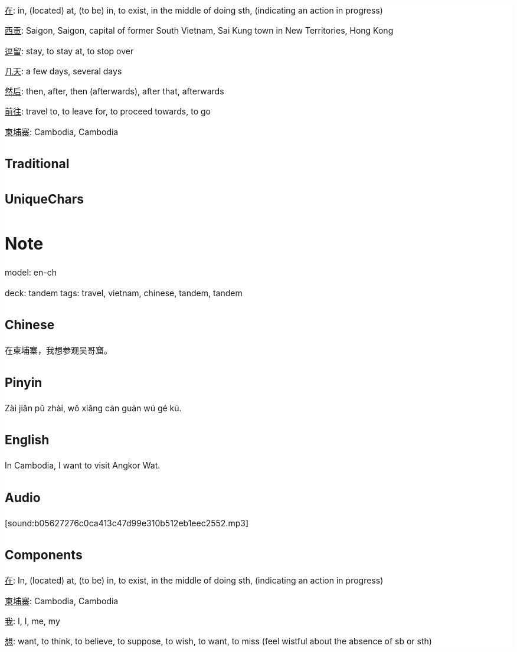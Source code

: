 <a href="https://hanzicraft.com/character/在">在</a>: in, (located) at, (to be) in, to exist, in the middle of doing sth, (indicating an action in progress)

<a href="https://hanzicraft.com/character/西贡">西贡</a>: Saigon, Saigon, capital of former South Vietnam, Sai Kung town in New Territories, Hong Kong

<a href="https://hanzicraft.com/character/逗留">逗留</a>: stay, to stay at, to stop over

<a href="https://hanzicraft.com/character/几天">几天</a>: a few days, several days

<a href="https://hanzicraft.com/character/然后">然后</a>: then, after, then (afterwards), after that, afterwards

<a href="https://hanzicraft.com/character/前往">前往</a>: travel to, to leave for, to proceed towards, to go

<a href="https://hanzicraft.com/character/柬埔寨">柬埔寨</a>: Cambodia, Cambodia

## Traditional
## UniqueChars



# Note

model: en-ch

deck: tandem
tags: travel, vietnam, chinese, tandem, tandem

## Chinese
<span class="pinyin">在柬埔寨，我想参观吴哥窟。</span>
## Pinyin
<span class="pinyin">Zài jiǎn pǔ zhài, wǒ xiǎng cān guān wú gé kū.</span>
## English
<span class="english">In Cambodia, I want to visit Angkor Wat.</span>
## Audio
<span class="audio">[sound:b05627276c0ca413c47d99e310b512eb1eec2552.mp3]</span>
## Components

<a href="https://hanzicraft.com/character/在">在</a>: In, (located) at, (to be) in, to exist, in the middle of doing sth, (indicating an action in progress)

<a href="https://hanzicraft.com/character/柬埔寨">柬埔寨</a>: Cambodia, Cambodia

<a href="https://hanzicraft.com/character/我">我</a>: I, I, me, my

<a href="https://hanzicraft.com/character/想">想</a>: want, to think, to believe, to suppose, to wish, to want, to miss (feel wistful about the absence of sb or sth)
